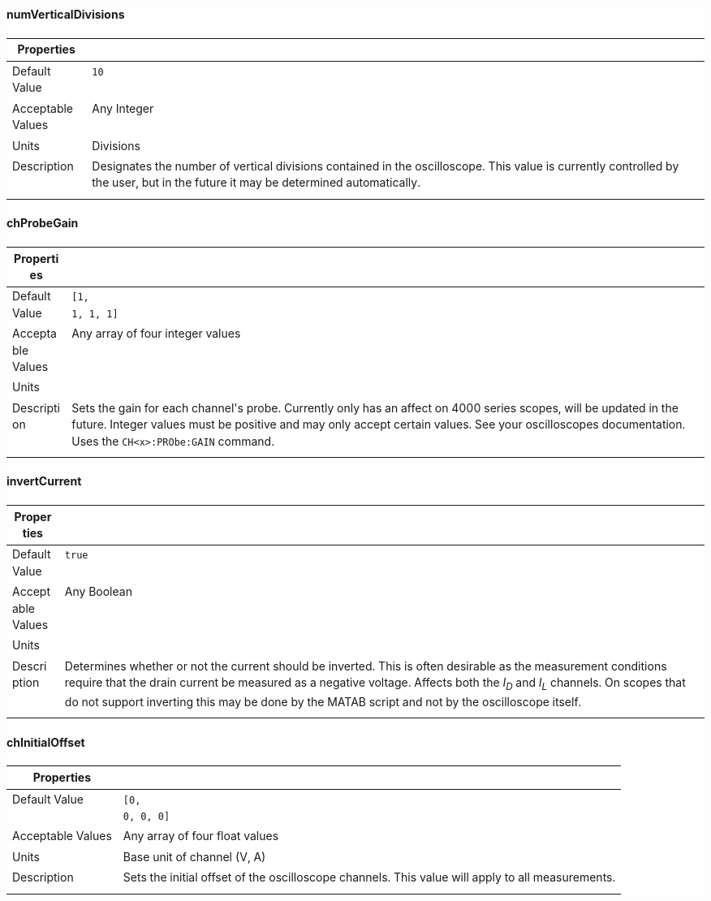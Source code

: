 
#### numVerticalDivisions
| Properties | |
|---------|:--|
| Default Value | <code class="prettyprint lang-MATLAB">10</code> |
| Acceptable Values | Any Integer |
| Units | Divisions |
| Description | Designates the number of vertical divisions contained in the oscilloscope. This value is currently controlled by the user, but in the future it may be determined automatically.  |
|||


#### chProbeGain
| Properties | |
|---------|:--|
| Default Value | <code class="prettyprint lang-MATLAB">[1, 1, 1, 1]</code> |
| Acceptable Values | Any array of four integer values |
| Units | |
| Description | Sets the gain for each channel's probe. Currently only has an affect on 4000 series scopes, will be updated in the future. Integer values must be positive and may only accept certain values. See your oscilloscopes documentation. Uses the `CH<x>:PRObe:GAIN` command. |
|||


#### invertCurrent
| Properties | |
|---------|:--|
| Default Value | <code class="prettyprint lang-MATLAB">true</code> |
| Acceptable Values | Any Boolean |
| Units |  |
| Description | Determines whether or not the current should be inverted. This is often desirable as the measurement conditions require that the drain current be measured as a negative voltage. Affects both the $I_{D}$ and $I_{L}$ channels. On scopes that do not support inverting this may be done by the MATAB script and not by the oscilloscope itself. |
|||


#### chInitialOffset
| Properties | |
|---------|:--|
| Default Value | <code class="prettyprint lang-MATLAB">[0, 0, 0, 0]</code> |
| Acceptable Values |Any array of four float values  |
| Units | Base unit of channel (V, A) |
| Description | Sets the initial offset of the oscilloscope channels. This value will apply to all measurements.  |
|||


[channelMapper]: channelMapper.html
[WindowSize]: WindowSize.html